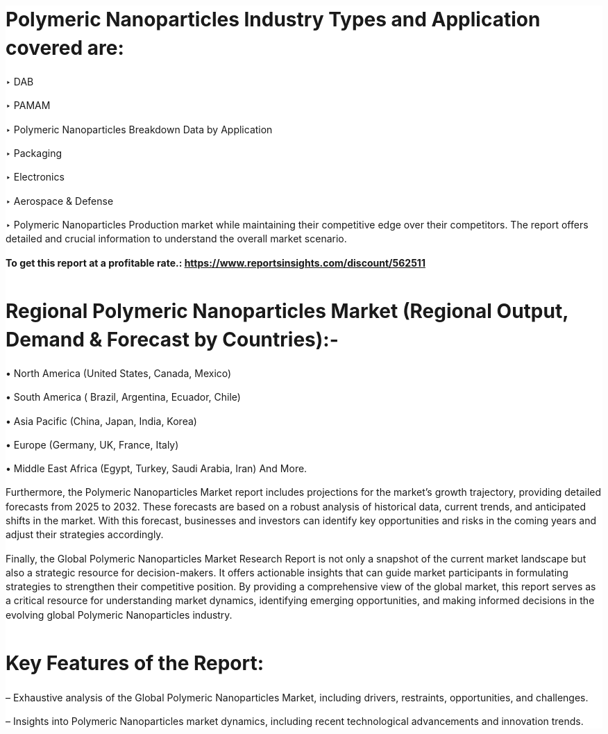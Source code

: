 # <strong>Polymeric Nanoparticles Industry Types and Application covered are:</strong>

‣ DAB

   ‣ PAMAM

‣ Polymeric Nanoparticles Breakdown Data by Application

   ‣ Packaging

   ‣ Electronics

   ‣ Aerospace & Defense

   ‣ Polymeric Nanoparticles Production market while maintaining their competitive edge over their competitors. The report offers detailed and crucial information to understand the overall market scenario.

<strong>To get this report at a profitable rate.: <a href=https://www.reportsinsights.com/discount/562511>https://www.reportsinsights.com/discount/562511</a></strong>

# <strong>Regional Polymeric Nanoparticles Market (Regional Output, Demand &amp; Forecast by Countries):-</strong>

• North America (United States, Canada, Mexico)

• South America ( Brazil, Argentina, Ecuador, Chile)

• Asia Pacific (China, Japan, India, Korea)

• Europe (Germany, UK, France, Italy)

• Middle East Africa (Egypt, Turkey, Saudi Arabia, Iran) And More.

Furthermore, the Polymeric Nanoparticles Market report includes projections for the market’s growth trajectory, providing detailed forecasts from 2025 to 2032. These forecasts are based on a robust analysis of historical data, current trends, and anticipated shifts in the market. With this forecast, businesses and investors can identify key opportunities and risks in the coming years and adjust their strategies accordingly.

Finally, the Global Polymeric Nanoparticles Market Research Report is not only a snapshot of the current market landscape but also a strategic resource for decision-makers. It offers actionable insights that can guide market participants in formulating strategies to strengthen their competitive position. By providing a comprehensive view of the global market, this report serves as a critical resource for understanding market dynamics, identifying emerging opportunities, and making informed decisions in the evolving global Polymeric Nanoparticles industry.

# <strong>Key Features of the Report:</strong>

– Exhaustive analysis of the Global Polymeric Nanoparticles Market, including drivers, restraints, opportunities, and challenges.

– Insights into Polymeric Nanoparticles market dynamics, including recent technological advancements and innovation trends.
